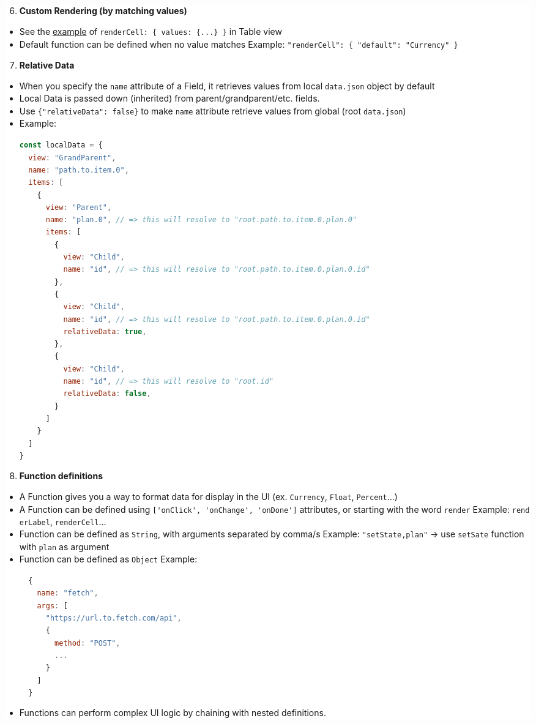 6. **Custom Rendering (by matching values)**
  - See the [example](#component-attributes) of `renderCell: { values: {...} }` in Table view
  - Default function can be defined when no value matches
    Example: `"renderCell": { "default": "Currency" }`

7. **Relative Data**
  - When you specify the `name` attribute of a Field, it retrieves values from local `data.json` object by default
  - Local Data is passed down (inherited) from parent/grandparent/etc. fields.
  - Use `{"relativeData": false}` to make `name` attribute retrieve values from global (root `data.json`)
  - Example:
    ```js
    const localData = {
      view: "GrandParent",
      name: "path.to.item.0",
      items: [
        {
          view: "Parent",
          name: "plan.0", // => this will resolve to "root.path.to.item.0.plan.0"
          items: [
            {
              view: "Child",
              name: "id", // => this will resolve to "root.path.to.item.0.plan.0.id"
            },
            {
              view: "Child",
              name: "id", // => this will resolve to "root.path.to.item.0.plan.0.id"
              relativeData: true,
            },
            {
              view: "Child",
              name: "id", // => this will resolve to "root.id"
              relativeData: false,
            }
          ]
        }
      ]
    }
    ```

8. **Function definitions**
  - A Function gives you a way to format data for display in the UI (ex. `Currency`, `Float`, `Percent`...)
  - A Function can be defined using `['onClick', 'onChange', 'onDone']` attributes, or starting with the word `render`
    Example: `renderLabel`, `renderCell`...
  - Function can be defined as `String`, with arguments separated by comma/s
    Example: `"setState,plan"` -> use `setSate` function with `plan` as argument
  - Function can be defined as `Object`
    Example:
    ```js
      {
        name: "fetch",
        args: [
          "https://url.to.fetch.com/api",
          {
            method: "POST",
            ...
          }
        ]
      }
    ```
  - Functions can perform complex UI logic by chaining with nested definitions.